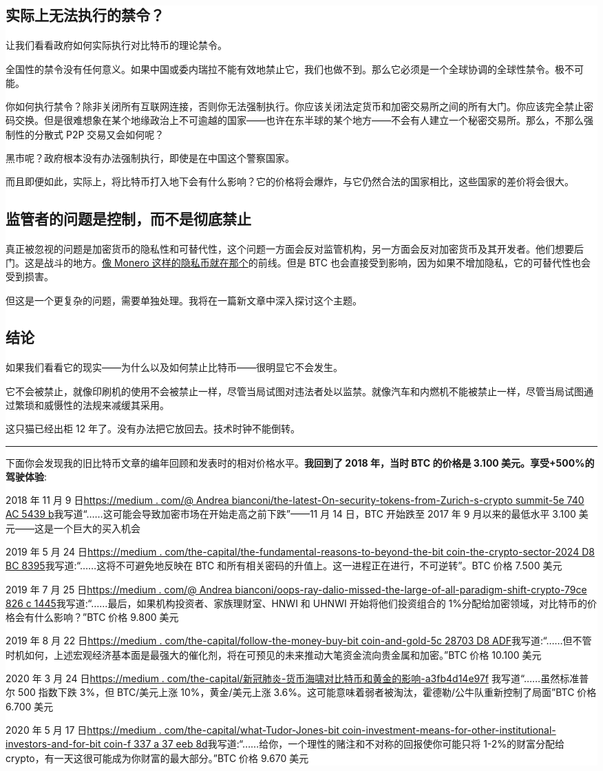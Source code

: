 ## **实际上无法执行的禁令？**

让我们看看政府如何实际执行对比特币的理论禁令。

全国性的禁令没有任何意义。如果中国或委内瑞拉不能有效地禁止它，我们也做不到。那么它必须是一个全球协调的全球性禁令。极不可能。

你如何执行禁令？除非关闭所有互联网连接，否则你无法强制执行。你应该关闭法定货币和加密交易所之间的所有大门。你应该完全禁止密码交换。但是很难想象在某个地缘政治上不可逾越的国家——也许在东半球的某个地方——不会有人建立一个秘密交易所。那么，不那么强制性的分散式 P2P 交易又会如何呢？

黑市呢？政府根本没有办法强制执行，即使是在中国这个警察国家。

而且即便如此，实际上，将比特币打入地下会有什么影响？它的价格将会爆炸，与它仍然合法的国家相比，这些国家的差价将会很大。

## 监管者的问题是控制，而不是彻底禁止

真正被忽视的问题是加密货币的隐私性和可替代性，这个问题一方面会反对监管机构，另一方面会反对加密货币及其开发者。他们想要后门。这是战斗的地方。[像 Monero 这样的隐私币就在那个](https://www.coindesk.com/spagni-fluffypony-monero-cryptographers-one-step-ahead-regulators)的前线。但是 BTC 也会直接受到影响，因为如果不增加隐私，它的可替代性也会受到损害。

但这是一个更复杂的问题，需要单独处理。我将在一篇新文章中深入探讨这个主题。

## **结论**

如果我们看看它的现实——为什么以及如何禁止比特币——很明显它不会发生。

它不会被禁止，就像印刷机的使用不会被禁止一样，尽管当局试图对违法者处以监禁。就像汽车和内燃机不能被禁止一样，尽管当局试图通过繁琐和威慑性的法规来减缓其采用。

这只猫已经出柜 12 年了。没有办法把它放回去。技术时钟不能倒转。

************************************************************

下面你会发现我的旧比特币文章的编年回顾和发表时的相对价格水平。**我回到了 2018 年，当时 BTC 的价格是 3.100 美元。享受+500%的驾驶体验**:

2018 年 11 月 9 日[https://medium . com/@ Andrea bianconi/the-latest-On-security-tokens-from-Zurich-s-crypto summit-5e 740 AC 5439 b](https://medium.com/@andreabianconi/the-latest-on-security-tokens-from-zurich-s-cryptosummit-5e740ac5439b)我写道“……这可能会导致加密市场在开始走高之前下跌”——11 月 14 日，BTC 开始跌至 2017 年 9 月以来的最低水平 3.100 美元——这是一个巨大的买入机会

2019 年 5 月 24 日[https://medium . com/the-capital/the-fundamental-reasons-to-beyond-the-bit coin-the-crypto-sector-2024 D8 BC 8395](https://medium.com/the-capital/the-fundamental-reasons-to-be-bullish-on-bitcoin-and-the-crypto-sector-2024d8bc8395)我写道:“……这将不可避免地反映在 BTC 和所有相关密码的升值上。这一进程正在进行，不可逆转”。BTC 价格 7.500 美元

2019 年 7 月 25 日[https://medium . com/@ Andrea bianconi/oops-ray-dalio-missed-the-large-of-all-paradigm-shift-crypto-79ce 826 c 1445](https://medium.com/@andreabianconi/oops-ray-dalio-missed-the-biggest-of-all-paradigm-shifts-crypto-79ce826c1445)我写道:“……最后，如果机构投资者、家族理财室、HNWI 和 UHNWI 开始将他们投资组合的 1%分配给加密领域，对比特币的价格会有什么影响？”BTC 价格 9.800 美元

2019 年 8 月 22 日[https://medium . com/the-capital/follow-the-money-buy-bit coin-and-gold-5c 28703 D8 ADF](https://medium.com/the-capital/follow-the-money-buy-bitcoin-and-gold-5c28703d8adf)我写道:“……但不管时机如何，上述宏观经济基本面是最强大的催化剂，将在可预见的未来推动大笔资金流向贵金属和加密。”BTC 价格 10.100 美元

2020 年 3 月 24 日[https://medium . com/the-capital/新冠肺炎-货币海啸对比特币和黄金的影响-a3fb4d14e97f](https://medium.com/the-capital/covid-19-and-the-effects-of-the-monetary-tsunami-on-bitcoin-and-gold-a3fb4d14e97f) 我写道“……虽然标准普尔 500 指数下跌 3%，但 BTC/美元上涨 10%，黄金/美元上涨 3.6%。这可能意味着弱者被淘汰，霍德勒/公牛队重新控制了局面”BTC 价格 6.700 美元

2020 年 5 月 17 日[https://medium . com/the-capital/what-Tudor-Jones-bit coin-investment-means-for-other-institutional-investors-and-for-bit coin-f 337 a 37 eeb 8d](https://medium.com/the-capital/what-tudor-jones-bitcoin-investment-means-for-other-institutional-investors-and-for-bitcoin-f337a37eeb8d)我写道:“……给你，一个理性的赌注和不对称的回报使你可能只将 1-2%的财富分配给 crypto，有一天这很可能成为你财富的最大部分。”BTC 价格 9.670 美元
